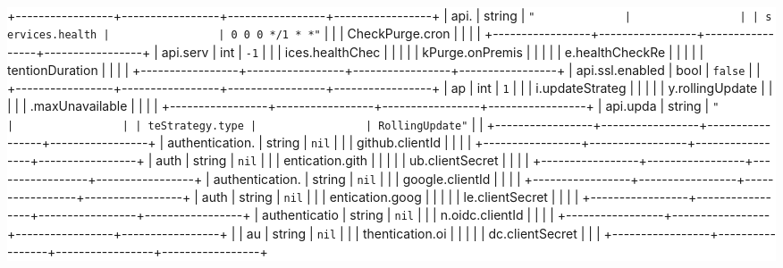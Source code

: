 +-----------------+-----------------+-----------------+-----------------+
| api.            | string          | `"              |                 |
| services.health |                 | 0 0 0 */1 * *"` |                 |
| CheckPurge.cron |                 |                 |                 |
+-----------------+-----------------+-----------------+-----------------+
| api.serv        | int             | `-1`            |                 |
| ices.healthChec |                 |                 |                 |
| kPurge.onPremis |                 |                 |                 |
| e.healthCheckRe |                 |                 |                 |
| tentionDuration |                 |                 |                 |
+-----------------+-----------------+-----------------+-----------------+
| api.ssl.enabled | bool            | `false`         |                 |
+-----------------+-----------------+-----------------+-----------------+
| ap              | int             | `1`             |                 |
| i.updateStrateg |                 |                 |                 |
| y.rollingUpdate |                 |                 |                 |
| .maxUnavailable |                 |                 |                 |
+-----------------+-----------------+-----------------+-----------------+
| api.upda        | string          | `"              |                 |
| teStrategy.type |                 | RollingUpdate"` |                 |
+-----------------+-----------------+-----------------+-----------------+
| authentication. | string          | `nil`           |                 |
| github.clientId |                 |                 |                 |
+-----------------+-----------------+-----------------+-----------------+
| auth            | string          | `nil`           |                 |
| entication.gith |                 |                 |                 |
| ub.clientSecret |                 |                 |                 |
+-----------------+-----------------+-----------------+-----------------+
| authentication. | string          | `nil`           |                 |
| google.clientId |                 |                 |                 |
+-----------------+-----------------+-----------------+-----------------+
| auth            | string          | `nil`           |                 |
| entication.goog |                 |                 |                 |
| le.clientSecret |                 |                 |                 |
+-----------------+-----------------+-----------------+-----------------+
| authenticatio   | string          | `nil`           |                 |
| n.oidc.clientId |                 |                 |                 |
+-----------------+-----------------+-----------------+-----------------+
|                 | au              | string          | `nil`           |
|                 | thentication.oi |                 |                 |
|                 | dc.clientSecret |                 |                 |
+-----------------+-----------------+-----------------+-----------------+